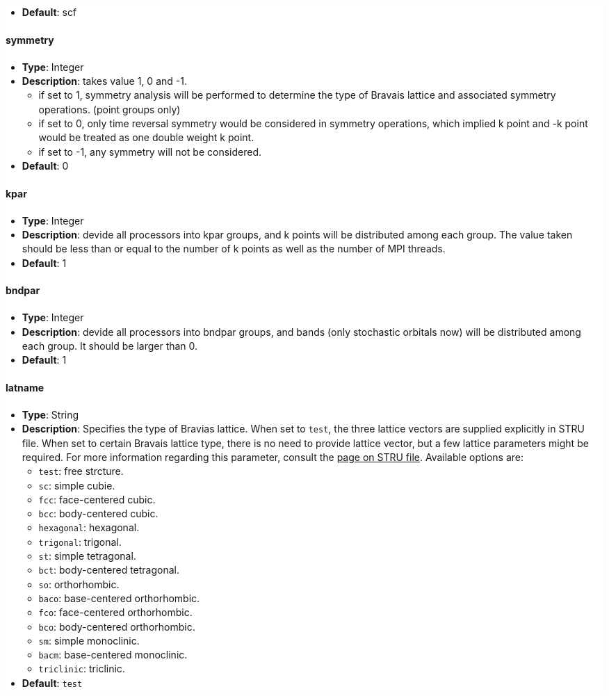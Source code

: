 - **Default**: scf

#### symmetry

- **Type**: Integer
- **Description**: takes value 1, 0 and -1. 
  - if set to 1, symmetry analysis will be performed to determine the type of Bravais lattice and associated symmetry operations. (point groups only)
  - if set to 0, only time reversal symmetry would be considered in symmetry operations, which implied k point and -k point would be treated as one double weight k point.
  - if set to -1, any symmetry will not be considered.
- **Default**: 0

#### kpar

- **Type**: Integer
- **Description**: devide all processors into kpar groups, and k points will be distributed among each group. The value taken should be less than or equal to the number of k points as well as the number of MPI threads.
- **Default**: 1

#### bndpar

- **Type**: Integer
- **Description**: devide all processors into bndpar groups, and bands (only stochastic orbitals now) will be distributed among each group. It should be larger than 0.
- **Default**: 1

#### latname

- **Type**: String
- **Description**: Specifies the type of Bravias lattice. When set to `test`, the three lattice vectors are supplied explicitly in STRU file. When set to certain Bravais lattice type, there is no need to provide lattice vector, but a few lattice parameters might be required. For more information regarding this parameter, consult the [page on STRU file](input-stru.md).
    Available options are:
  - `test`: free strcture.
  - `sc`: simple cubie.
  - `fcc`: face-centered cubic.
  - `bcc`: body-centered cubic.
  - `hexagonal`: hexagonal.
  - `trigonal`: trigonal.
  - `st`: simple tetragonal.
  - `bct`: body-centered tetragonal.
  - `so`: orthorhombic.
  - `baco`: base-centered orthorhombic.
  - `fco`: face-centered orthorhombic.
  - `bco`: body-centered orthorhombic.
  - `sm`: simple monoclinic.
  - `bacm`: base-centered monoclinic.
  - `triclinic`: triclinic.
- **Default**: `test`
